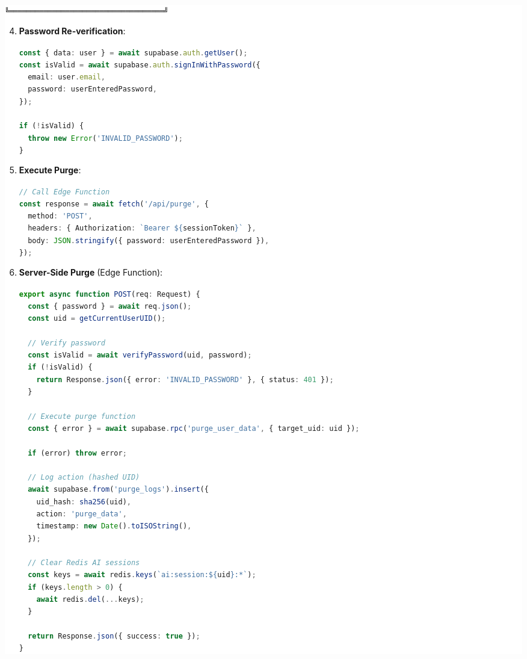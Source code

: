    ```
   ╚════════════════════════════════════╝
   ```

4. **Password Re-verification**:
   ```typescript
   const { data: user } = await supabase.auth.getUser();
   const isValid = await supabase.auth.signInWithPassword({
     email: user.email,
     password: userEnteredPassword,
   });
   
   if (!isValid) {
     throw new Error('INVALID_PASSWORD');
   }
   ```

5. **Execute Purge**:
   ```typescript
   // Call Edge Function
   const response = await fetch('/api/purge', {
     method: 'POST',
     headers: { Authorization: `Bearer ${sessionToken}` },
     body: JSON.stringify({ password: userEnteredPassword }),
   });
   ```

6. **Server-Side Purge** (Edge Function):
   ```typescript
   export async function POST(req: Request) {
     const { password } = await req.json();
     const uid = getCurrentUserUID();
     
     // Verify password
     const isValid = await verifyPassword(uid, password);
     if (!isValid) {
       return Response.json({ error: 'INVALID_PASSWORD' }, { status: 401 });
     }
     
     // Execute purge function
     const { error } = await supabase.rpc('purge_user_data', { target_uid: uid });
     
     if (error) throw error;
     
     // Log action (hashed UID)
     await supabase.from('purge_logs').insert({
       uid_hash: sha256(uid),
       action: 'purge_data',
       timestamp: new Date().toISOString(),
     });
     
     // Clear Redis AI sessions
     const keys = await redis.keys(`ai:session:${uid}:*`);
     if (keys.length > 0) {
       await redis.del(...keys);
     }
     
     return Response.json({ success: true });
   }
   ```
